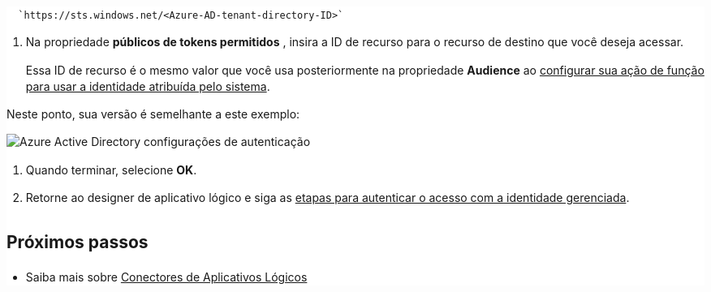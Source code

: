       `https://sts.windows.net/<Azure-AD-tenant-directory-ID>`

   1. Na propriedade **públicos de tokens permitidos** , insira a ID de recurso para o recurso de destino que você deseja acessar.

      Essa ID de recurso é o mesmo valor que você usa posteriormente na propriedade **Audience** ao [configurar sua ação de função para usar a identidade atribuída pelo sistema](../logic-apps/create-managed-service-identity.md#authenticate-access-with-identity).

   Neste ponto, sua versão é semelhante a este exemplo:

   ![Azure Active Directory configurações de autenticação](./media/logic-apps-azure-functions/azure-active-directory-authentication-settings.png)

1. Quando terminar, selecione **OK**.

1. Retorne ao designer de aplicativo lógico e siga as [etapas para autenticar o acesso com a identidade gerenciada](../logic-apps/create-managed-service-identity.md#authenticate-access-with-identity).

## <a name="next-steps"></a>Próximos passos

* Saiba mais sobre [Conectores de Aplicativos Lógicos](../connectors/apis-list.md)
